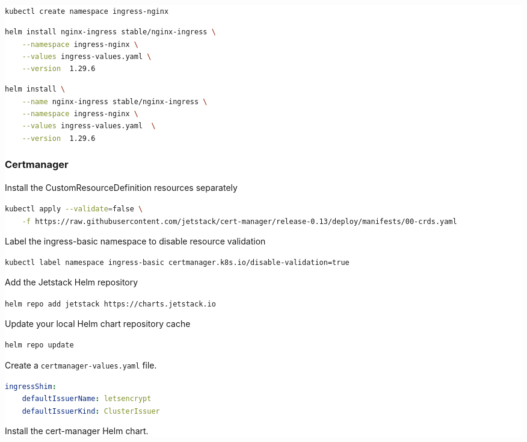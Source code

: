 ```yaml
```

```bash
kubectl create namespace ingress-nginx
```

```bash tab="Helm V3"
helm install nginx-ingress stable/nginx-ingress \
    --namespace ingress-nginx \
    --values ingress-values.yaml \
    --version  1.29.6
```

```bash tab="Helm V2"
helm install \
    --name nginx-ingress stable/nginx-ingress \
    --namespace ingress-nginx \
    --values ingress-values.yaml  \
    --version  1.29.6
```


### Certmanager

Install the CustomResourceDefinition resources separately

```bash
kubectl apply --validate=false \
    -f https://raw.githubusercontent.com/jetstack/cert-manager/release-0.13/deploy/manifests/00-crds.yaml
```

Label the ingress-basic namespace to disable resource validation

```bash
kubectl label namespace ingress-basic certmanager.k8s.io/disable-validation=true
```

Add the Jetstack Helm repository

```bash
helm repo add jetstack https://charts.jetstack.io
```

Update your local Helm chart repository cache

```bash
helm repo update
```

Create a `certmanager-values.yaml` file.

```yaml
ingressShim:
    defaultIssuerName: letsencrypt
    defaultIssuerKind: ClusterIssuer
```

Install the cert-manager Helm chart.

